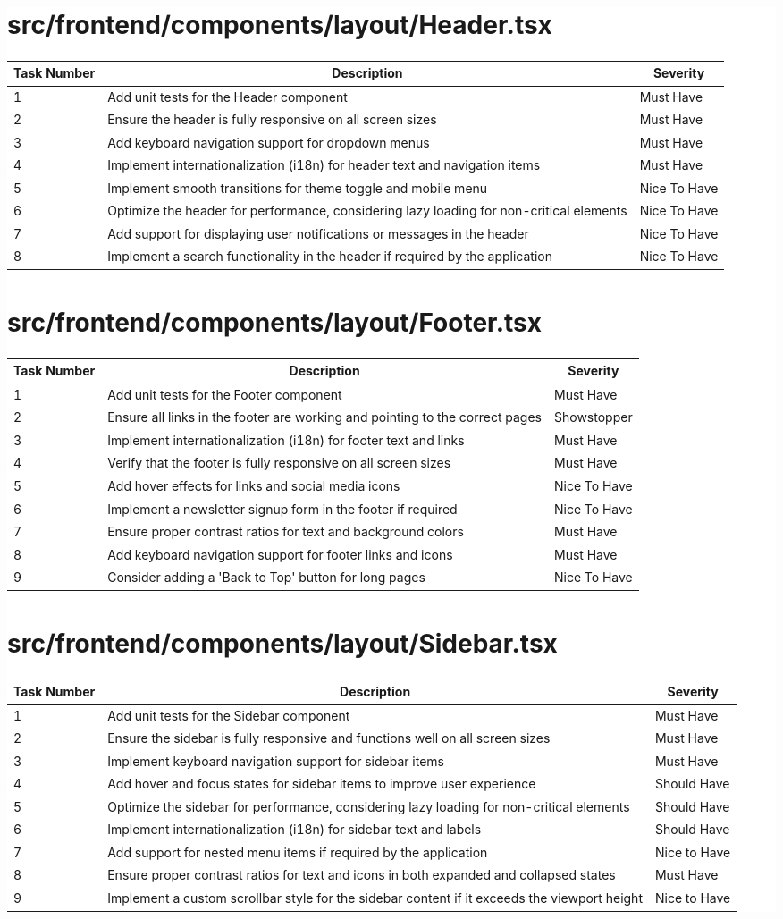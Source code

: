 # src/frontend/components/layout/Header.tsx

| Task Number | Description | Severity |
|-------------|-------------|----------|
| 1 | Add unit tests for the Header component | Must Have |
| 2 | Ensure the header is fully responsive on all screen sizes | Must Have |
| 3 | Add keyboard navigation support for dropdown menus | Must Have |
| 4 | Implement internationalization (i18n) for header text and navigation items | Must Have |
| 5 | Implement smooth transitions for theme toggle and mobile menu | Nice To Have |
| 6 | Optimize the header for performance, considering lazy loading for non-critical elements | Nice To Have |
| 7 | Add support for displaying user notifications or messages in the header | Nice To Have |
| 8 | Implement a search functionality in the header if required by the application | Nice To Have |

# src/frontend/components/layout/Footer.tsx

| Task Number | Description | Severity |
|-------------|-------------|----------|
| 1 | Add unit tests for the Footer component | Must Have |
| 2 | Ensure all links in the footer are working and pointing to the correct pages | Showstopper |
| 3 | Implement internationalization (i18n) for footer text and links | Must Have |
| 4 | Verify that the footer is fully responsive on all screen sizes | Must Have |
| 5 | Add hover effects for links and social media icons | Nice To Have |
| 6 | Implement a newsletter signup form in the footer if required | Nice To Have |
| 7 | Ensure proper contrast ratios for text and background colors | Must Have |
| 8 | Add keyboard navigation support for footer links and icons | Must Have |
| 9 | Consider adding a 'Back to Top' button for long pages | Nice To Have |

# src/frontend/components/layout/Sidebar.tsx

| Task Number | Description | Severity |
|-------------|-------------|----------|
| 1 | Add unit tests for the Sidebar component | Must Have |
| 2 | Ensure the sidebar is fully responsive and functions well on all screen sizes | Must Have |
| 3 | Implement keyboard navigation support for sidebar items | Must Have |
| 4 | Add hover and focus states for sidebar items to improve user experience | Should Have |
| 5 | Optimize the sidebar for performance, considering lazy loading for non-critical elements | Should Have |
| 6 | Implement internationalization (i18n) for sidebar text and labels | Should Have |
| 7 | Add support for nested menu items if required by the application | Nice to Have |
| 8 | Ensure proper contrast ratios for text and icons in both expanded and collapsed states | Must Have |
| 9 | Implement a custom scrollbar style for the sidebar content if it exceeds the viewport height | Nice to Have |
